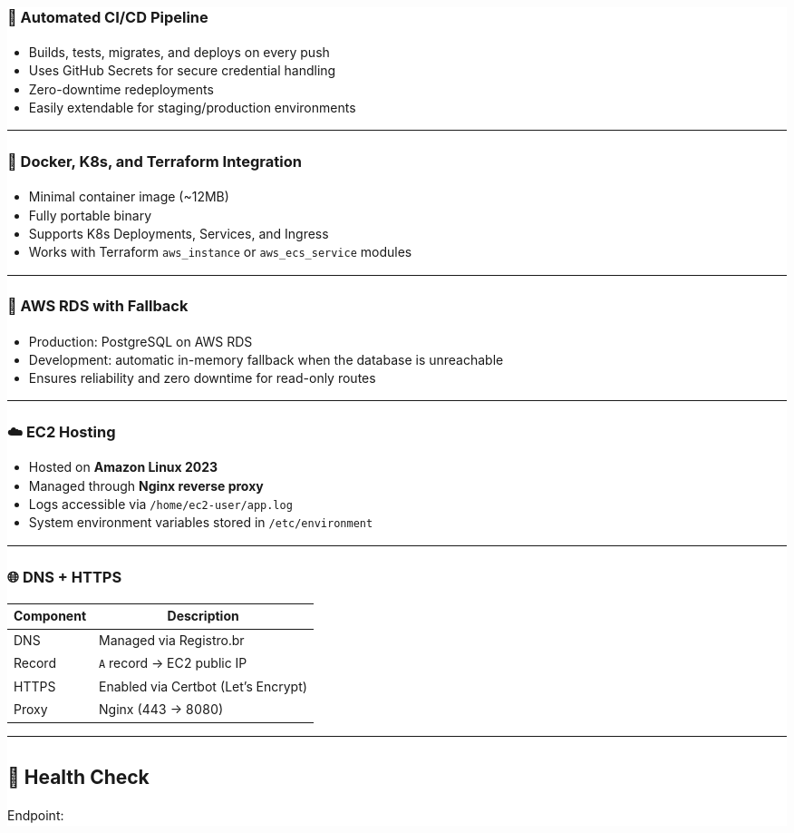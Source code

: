 
### 🚀 Automated CI/CD Pipeline

- Builds, tests, migrates, and deploys on every push
- Uses GitHub Secrets for secure credential handling
- Zero-downtime redeployments
- Easily extendable for staging/production environments

---

### 🐳 Docker, K8s, and Terraform Integration

- Minimal container image (~12MB)
- Fully portable binary
- Supports K8s Deployments, Services, and Ingress
- Works with Terraform `aws_instance` or `aws_ecs_service` modules

---

### 🐘 AWS RDS with Fallback

- Production: PostgreSQL on AWS RDS
- Development: automatic in-memory fallback when the database is unreachable
- Ensures reliability and zero downtime for read-only routes

---

### ☁️ EC2 Hosting

- Hosted on **Amazon Linux 2023**
- Managed through **Nginx reverse proxy**
- Logs accessible via `/home/ec2-user/app.log`
- System environment variables stored in `/etc/environment`

---

### 🌐 DNS + HTTPS

| Component | Description                         |
| --------- | ----------------------------------- |
| DNS       | Managed via Registro.br             |
| Record    | `A` record → EC2 public IP          |
| HTTPS     | Enabled via Certbot (Let’s Encrypt) |
| Proxy     | Nginx (443 → 8080)                  |

---

## 💓 Health Check

Endpoint:
